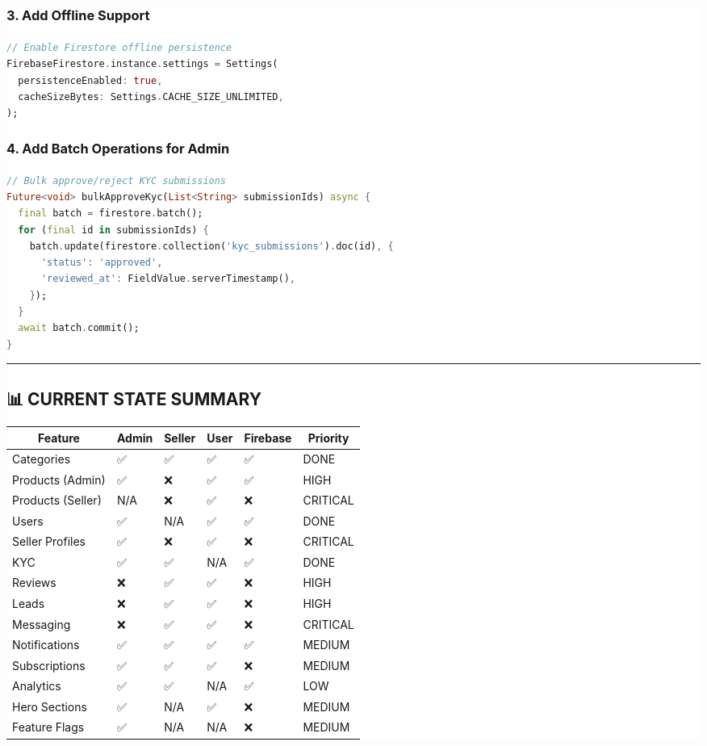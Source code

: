 ### 3. Add Offline Support
```dart
// Enable Firestore offline persistence
FirebaseFirestore.instance.settings = Settings(
  persistenceEnabled: true,
  cacheSizeBytes: Settings.CACHE_SIZE_UNLIMITED,
);
```

### 4. Add Batch Operations for Admin
```dart
// Bulk approve/reject KYC submissions
Future<void> bulkApproveKyc(List<String> submissionIds) async {
  final batch = firestore.batch();
  for (final id in submissionIds) {
    batch.update(firestore.collection('kyc_submissions').doc(id), {
      'status': 'approved',
      'reviewed_at': FieldValue.serverTimestamp(),
    });
  }
  await batch.commit();
}
```

---

## 📊 CURRENT STATE SUMMARY

| Feature | Admin | Seller | User | Firebase | Priority |
|---------|-------|--------|------|----------|----------|
| Categories | ✅ | ✅ | ✅ | ✅ | DONE |
| Products (Admin) | ✅ | ❌ | ✅ | ✅ | HIGH |
| Products (Seller) | N/A | ❌ | ✅ | ❌ | CRITICAL |
| Users | ✅ | N/A | ✅ | ✅ | DONE |
| Seller Profiles | ✅ | ❌ | ✅ | ❌ | CRITICAL |
| KYC | ✅ | ✅ | N/A | ✅ | DONE |
| Reviews | ❌ | ✅ | ✅ | ❌ | HIGH |
| Leads | ❌ | ✅ | ✅ | ❌ | HIGH |
| Messaging | ❌ | ✅ | ✅ | ❌ | CRITICAL |
| Notifications | ✅ | ✅ | ✅ | ✅ | MEDIUM |
| Subscriptions | ✅ | ✅ | ✅ | ❌ | MEDIUM |
| Analytics | ✅ | ✅ | N/A | ✅ | LOW |
| Hero Sections | ✅ | N/A | ✅ | ❌ | MEDIUM |
| Feature Flags | ✅ | N/A | N/A | ❌ | MEDIUM |
